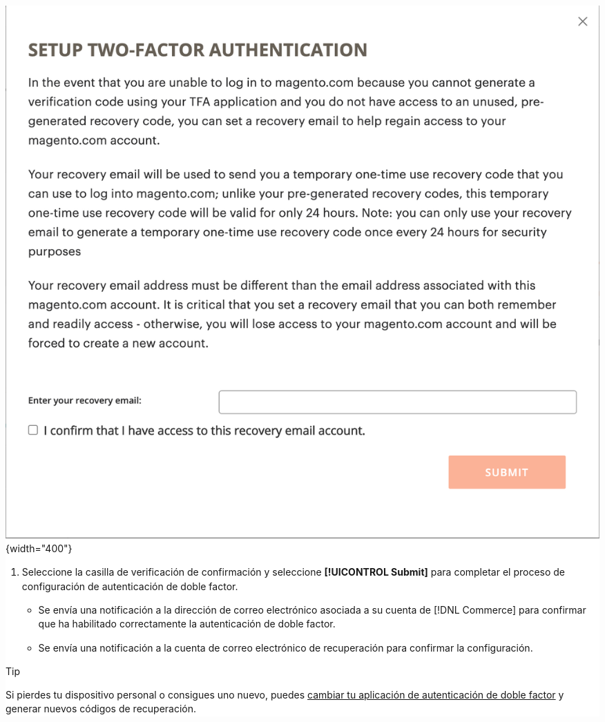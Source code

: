    ![Establecer correo electrónico de recuperación](./assets/commerce-account-2fa-set-recovery-email.png){width="400"}

1. Seleccione la casilla de verificación de confirmación y seleccione **[!UICONTROL Submit]** para completar el proceso de configuración de autenticación de doble factor.

   - Se envía una notificación a la dirección de correo electrónico asociada a su cuenta de [!DNL Commerce] para confirmar que ha habilitado correctamente la autenticación de doble factor.

   - Se envía una notificación a la cuenta de correo electrónico de recuperación para confirmar la configuración.

>[!TIP]
>
>Si pierdes tu dispositivo personal o consigues uno nuevo, puedes [cambiar tu aplicación de autenticación de doble factor](#change-your-two-factor-authentication-application) y generar nuevos códigos de recuperación.


[1]: https://account.magento.com/customer/account/login